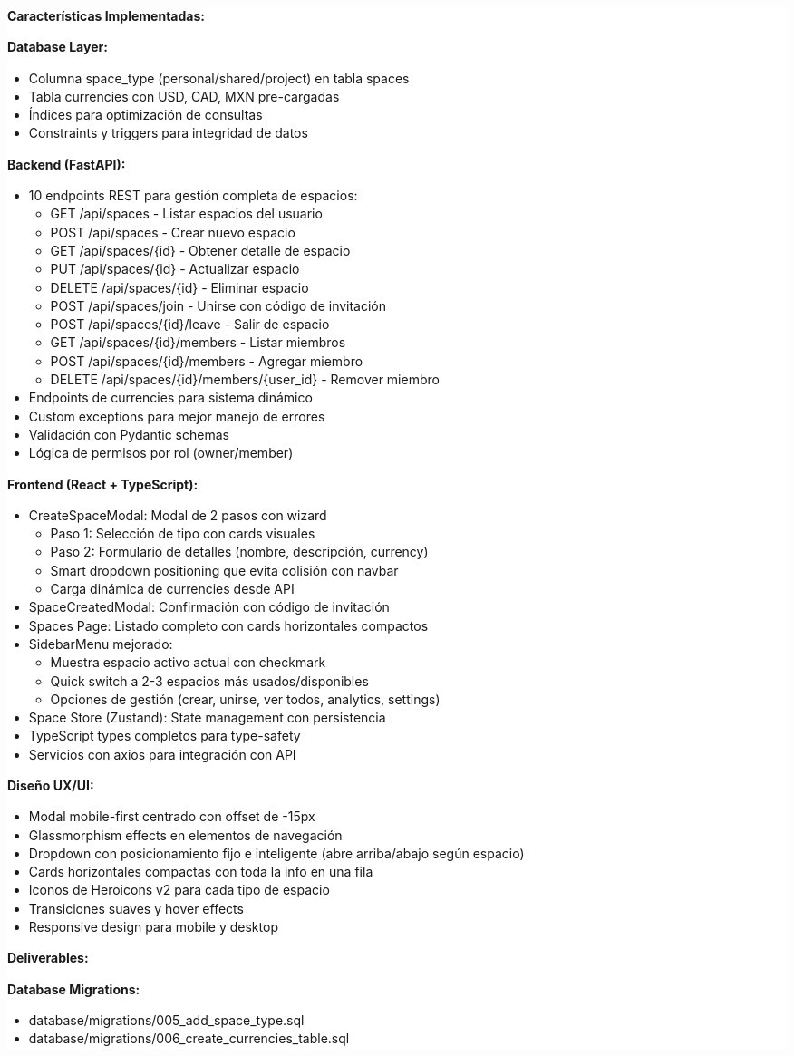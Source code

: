 **Características Implementadas:**

**Database Layer:**
- Columna space_type (personal/shared/project) en tabla spaces
- Tabla currencies con USD, CAD, MXN pre-cargadas
- Índices para optimización de consultas
- Constraints y triggers para integridad de datos

**Backend (FastAPI):**
- 10 endpoints REST para gestión completa de espacios:
  - GET /api/spaces - Listar espacios del usuario
  - POST /api/spaces - Crear nuevo espacio
  - GET /api/spaces/{id} - Obtener detalle de espacio
  - PUT /api/spaces/{id} - Actualizar espacio
  - DELETE /api/spaces/{id} - Eliminar espacio
  - POST /api/spaces/join - Unirse con código de invitación
  - POST /api/spaces/{id}/leave - Salir de espacio
  - GET /api/spaces/{id}/members - Listar miembros
  - POST /api/spaces/{id}/members - Agregar miembro
  - DELETE /api/spaces/{id}/members/{user_id} - Remover miembro
- Endpoints de currencies para sistema dinámico
- Custom exceptions para mejor manejo de errores
- Validación con Pydantic schemas
- Lógica de permisos por rol (owner/member)

**Frontend (React + TypeScript):**
- CreateSpaceModal: Modal de 2 pasos con wizard
  - Paso 1: Selección de tipo con cards visuales
  - Paso 2: Formulario de detalles (nombre, descripción, currency)
  - Smart dropdown positioning que evita colisión con navbar
  - Carga dinámica de currencies desde API
- SpaceCreatedModal: Confirmación con código de invitación
- Spaces Page: Listado completo con cards horizontales compactos
- SidebarMenu mejorado:
  - Muestra espacio activo actual con checkmark
  - Quick switch a 2-3 espacios más usados/disponibles
  - Opciones de gestión (crear, unirse, ver todos, analytics, settings)
- Space Store (Zustand): State management con persistencia
- TypeScript types completos para type-safety
- Servicios con axios para integración con API

**Diseño UX/UI:**
- Modal mobile-first centrado con offset de -15px
- Glassmorphism effects en elementos de navegación
- Dropdown con posicionamiento fijo e inteligente (abre arriba/abajo según espacio)
- Cards horizontales compactas con toda la info en una fila
- Iconos de Heroicons v2 para cada tipo de espacio
- Transiciones suaves y hover effects
- Responsive design para mobile y desktop

**Deliverables:**

**Database Migrations:**
- database/migrations/005_add_space_type.sql
- database/migrations/006_create_currencies_table.sql
